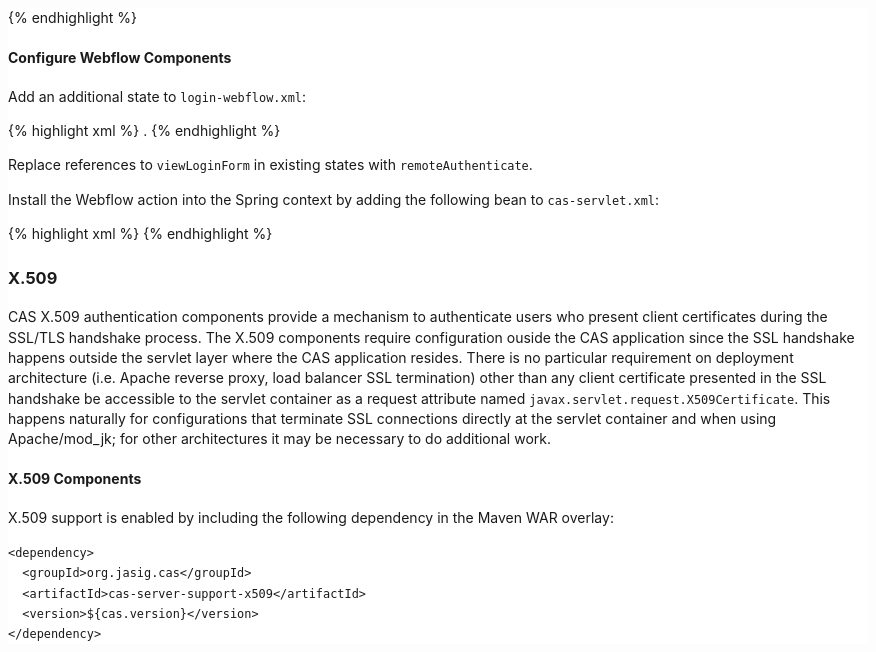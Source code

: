   <property name="authenticationMetaDataPopulators">
    <list>
      <bean class="org.jasig.cas.authentication.SuccessfulHandlerMetaDataPopulator" />
    </list>
  </property>
</bean>
{% endhighlight %}

#### Configure Webflow Components
Add an additional state to `login-webflow.xml`:

{% highlight xml %}
<action-state id="remoteAuthenticate">
  <evaluate expression="principalFromRemoteAction" />.
  <transition on="success" to="sendTicketGrantingTicket" />
  <transition on="error" to="viewLoginForm" />
</action-state>
{% endhighlight %}

Replace references to `viewLoginForm` in existing states with `remoteAuthenticate`.

Install the Webflow action into the Spring context by adding the following bean to `cas-servlet.xml`:

{% highlight xml %}
<bean id="principalFromRemoteAction"
      class="org.jasig.cas.adaptors.trusted.web.flow.PrincipalFromRequestRemoteUserNonInteractiveCredentialsAction"
      p:centralAuthenticationService-ref="centralAuthenticationService" />
{% endhighlight %}

### X.509
CAS X.509 authentication components provide a mechanism to authenticate users who present client certificates during
the SSL/TLS handshake process. The X.509 components require configuration ouside the CAS application since the
SSL handshake happens outside the servlet layer where the CAS application resides. There is no particular requirement
on deployment architecture (i.e. Apache reverse proxy, load balancer SSL termination) other than any client
certificate presented in the SSL handshake be accessible to the servlet container as a request attribute named
`javax.servlet.request.X509Certificate`. This happens naturally for configurations that terminate SSL connections
directly at the servlet container and when using Apache/mod_jk; for other architectures it may be necessary to do
additional work.

#### X.509 Components
X.509 support is enabled by including the following dependency in the Maven WAR overlay:

    <dependency>
      <groupId>org.jasig.cas</groupId>
      <artifactId>cas-server-support-x509</artifactId>
      <version>${cas.version}</version>
    </dependency>
